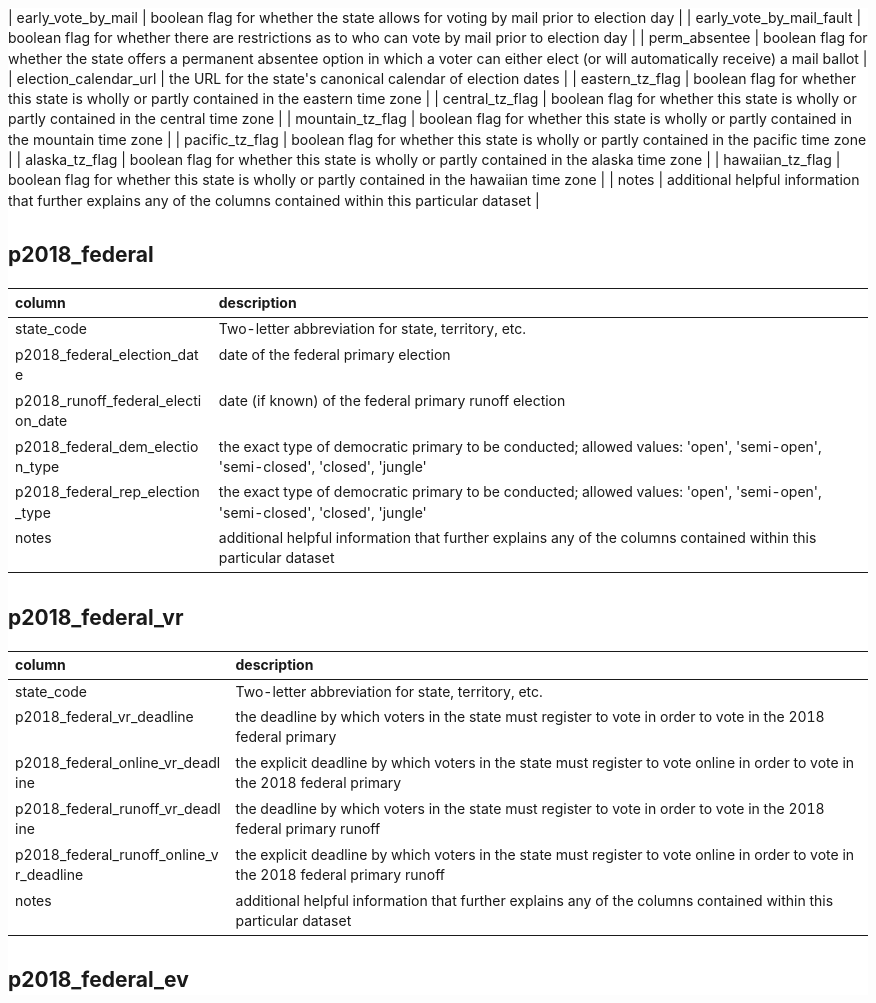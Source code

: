 | early_vote_by_mail | boolean flag for whether the state allows for voting by mail prior to election day |
| early_vote_by_mail_fault | boolean flag for whether there are restrictions as to who can vote by mail prior to election day |
| perm_absentee | boolean flag for whether the state offers a permanent absentee option in which a voter can either elect (or will automatically receive) a mail ballot |
| election_calendar_url | the URL for the state's canonical calendar of election dates |
| eastern_tz_flag | boolean flag for whether this state is wholly or partly contained in the eastern time zone |
| central_tz_flag | boolean flag for whether this state is wholly or partly contained in the central time zone |
| mountain_tz_flag | boolean flag for whether this state is wholly or partly contained in the mountain time zone |
| pacific_tz_flag | boolean flag for whether this state is wholly or partly contained in the pacific time zone |
| alaska_tz_flag | boolean flag for whether this state is wholly or partly contained in the alaska time zone |
| hawaiian_tz_flag | boolean flag for whether this state is wholly or partly contained in the hawaiian time zone |
| notes | additional helpful information that further explains any of the columns contained within this particular dataset |

## p2018_federal

| column | description |
| :--- |:---|
| state_code | Two-letter abbreviation for state, territory, etc. |
| p2018_federal_election_date | date of the federal primary election |
| p2018_runoff_federal_election_date | date (if known) of the federal primary runoff election |
| p2018_federal_dem_election_type | the exact type of democratic primary to be conducted; allowed values: 'open', 'semi-open', 'semi-closed', 'closed', 'jungle' |
| p2018_federal_rep_election_type | the exact type of democratic primary to be conducted; allowed values: 'open', 'semi-open', 'semi-closed', 'closed', 'jungle' |
| notes | additional helpful information that further explains any of the columns contained within this particular dataset |

## p2018_federal_vr

| column | description |
| :--- |:---|
| state_code | Two-letter abbreviation for state, territory, etc. |
| p2018_federal_vr_deadline | the deadline by which voters in the state must register to vote in order to vote in the 2018 federal primary |
| p2018_federal_online_vr_deadline | the explicit deadline by which voters in the state must register to vote online in order to vote in the 2018 federal primary |
| p2018_federal_runoff_vr_deadline | the deadline by which voters in the state must register to vote in order to vote in the 2018 federal primary runoff |
| p2018_federal_runoff_online_vr_deadline | the explicit deadline by which voters in the state must register to vote online in order to vote in the 2018 federal primary runoff |
| notes | additional helpful information that further explains any of the columns contained within this particular dataset |


## p2018_federal_ev
